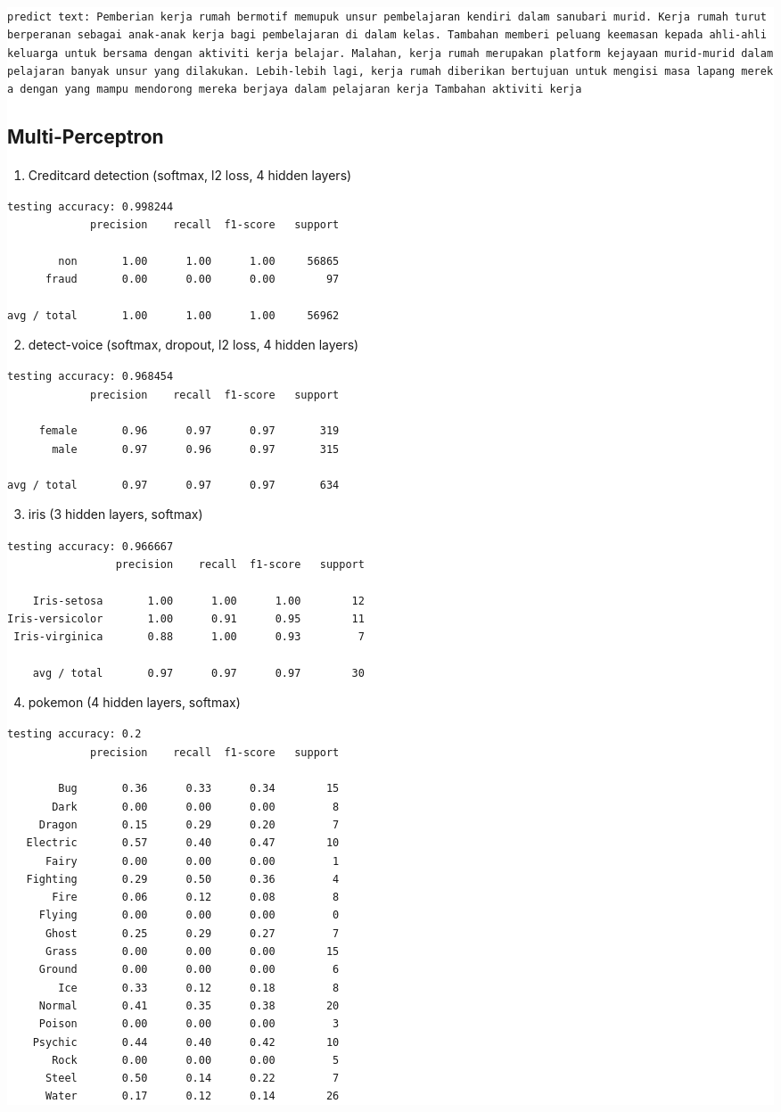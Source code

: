 ```text
predict text: Pemberian kerja rumah bermotif memupuk unsur pembelajaran kendiri dalam sanubari murid. Kerja rumah turut berperanan sebagai anak-anak kerja bagi pembelajaran di dalam kelas. Tambahan memberi peluang keemasan kepada ahli-ahli keluarga untuk bersama dengan aktiviti kerja belajar. Malahan, kerja rumah merupakan platform kejayaan murid-murid dalam pelajaran banyak unsur yang dilakukan. Lebih-lebih lagi, kerja rumah diberikan bertujuan untuk mengisi masa lapang mereka dengan yang mampu mendorong mereka berjaya dalam pelajaran kerja Tambahan aktiviti kerja 
````
## Multi-Perceptron

1. Creditcard detection (softmax, l2 loss, 4 hidden layers)
```text
testing accuracy: 0.998244
             precision    recall  f1-score   support

        non       1.00      1.00      1.00     56865
      fraud       0.00      0.00      0.00        97

avg / total       1.00      1.00      1.00     56962
```
2. detect-voice (softmax, dropout, l2 loss, 4 hidden layers)
```text
testing accuracy: 0.968454
             precision    recall  f1-score   support

     female       0.96      0.97      0.97       319
       male       0.97      0.96      0.97       315

avg / total       0.97      0.97      0.97       634
```
3. iris (3 hidden layers, softmax)
```text
testing accuracy: 0.966667
                 precision    recall  f1-score   support

    Iris-setosa       1.00      1.00      1.00        12
Iris-versicolor       1.00      0.91      0.95        11
 Iris-virginica       0.88      1.00      0.93         7

    avg / total       0.97      0.97      0.97        30
```
4. pokemon (4 hidden layers, softmax)
```text
testing accuracy: 0.2
             precision    recall  f1-score   support

        Bug       0.36      0.33      0.34        15
       Dark       0.00      0.00      0.00         8
     Dragon       0.15      0.29      0.20         7
   Electric       0.57      0.40      0.47        10
      Fairy       0.00      0.00      0.00         1
   Fighting       0.29      0.50      0.36         4
       Fire       0.06      0.12      0.08         8
     Flying       0.00      0.00      0.00         0
      Ghost       0.25      0.29      0.27         7
      Grass       0.00      0.00      0.00        15
     Ground       0.00      0.00      0.00         6
        Ice       0.33      0.12      0.18         8
     Normal       0.41      0.35      0.38        20
     Poison       0.00      0.00      0.00         3
    Psychic       0.44      0.40      0.42        10
       Rock       0.00      0.00      0.00         5
      Steel       0.50      0.14      0.22         7
      Water       0.17      0.12      0.14        26

```
